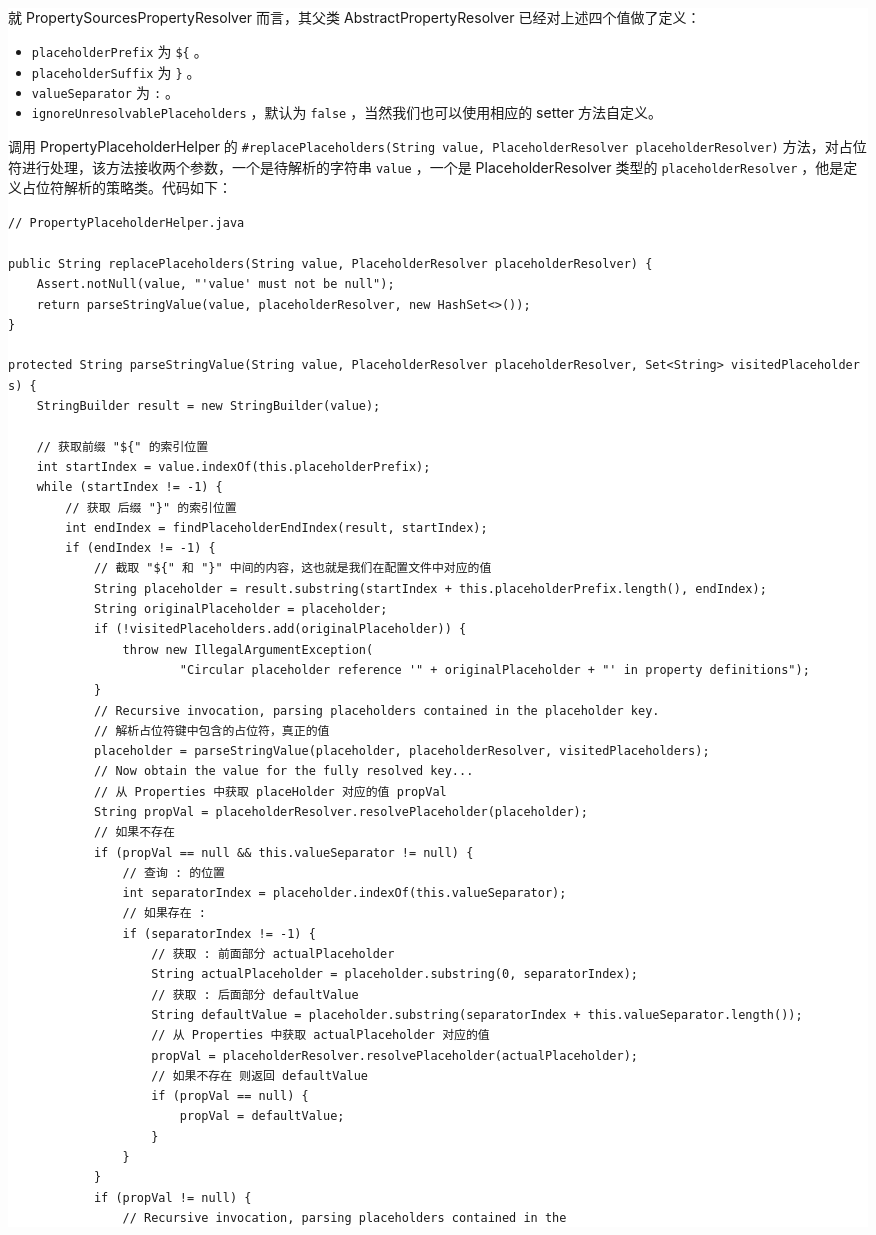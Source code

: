 就 PropertySourcesPropertyResolver 而言，其父类 AbstractPropertyResolver 已经对上述四个值做了定义：

- `placeholderPrefix` 为 `${` 。
- `placeholderSuffix` 为 `}` 。
- `valueSeparator` 为 `:` 。
- `ignoreUnresolvablePlaceholders` ，默认为 `false` ，当然我们也可以使用相应的 setter 方法自定义。

调用 PropertyPlaceholderHelper 的 `#replacePlaceholders(String value, PlaceholderResolver placeholderResolver)` 方法，对占位符进行处理，该方法接收两个参数，一个是待解析的字符串 `value` ，一个是 PlaceholderResolver 类型的 `placeholderResolver` ，他是定义占位符解析的策略类。代码如下：

```
// PropertyPlaceholderHelper.java

public String replacePlaceholders(String value, PlaceholderResolver placeholderResolver) {
    Assert.notNull(value, "'value' must not be null");
    return parseStringValue(value, placeholderResolver, new HashSet<>());
}

protected String parseStringValue(String value, PlaceholderResolver placeholderResolver, Set<String> visitedPlaceholders) {
    StringBuilder result = new StringBuilder(value);

    // 获取前缀 "${" 的索引位置
    int startIndex = value.indexOf(this.placeholderPrefix);
    while (startIndex != -1) {
        // 获取 后缀 "}" 的索引位置
        int endIndex = findPlaceholderEndIndex(result, startIndex);
        if (endIndex != -1) {
            // 截取 "${" 和 "}" 中间的内容，这也就是我们在配置文件中对应的值
            String placeholder = result.substring(startIndex + this.placeholderPrefix.length(), endIndex);
            String originalPlaceholder = placeholder;
            if (!visitedPlaceholders.add(originalPlaceholder)) {
                throw new IllegalArgumentException(
                        "Circular placeholder reference '" + originalPlaceholder + "' in property definitions");
            }
            // Recursive invocation, parsing placeholders contained in the placeholder key.
            // 解析占位符键中包含的占位符，真正的值
            placeholder = parseStringValue(placeholder, placeholderResolver, visitedPlaceholders);
            // Now obtain the value for the fully resolved key...
            // 从 Properties 中获取 placeHolder 对应的值 propVal
            String propVal = placeholderResolver.resolvePlaceholder(placeholder);
            // 如果不存在
            if (propVal == null && this.valueSeparator != null) {
                // 查询 : 的位置
                int separatorIndex = placeholder.indexOf(this.valueSeparator);
                // 如果存在 :
                if (separatorIndex != -1) {
                    // 获取 : 前面部分 actualPlaceholder
                    String actualPlaceholder = placeholder.substring(0, separatorIndex);
                    // 获取 : 后面部分 defaultValue
                    String defaultValue = placeholder.substring(separatorIndex + this.valueSeparator.length());
                    // 从 Properties 中获取 actualPlaceholder 对应的值
                    propVal = placeholderResolver.resolvePlaceholder(actualPlaceholder);
                    // 如果不存在 则返回 defaultValue
                    if (propVal == null) {
                        propVal = defaultValue;
                    }
                }
            }
            if (propVal != null) {
                // Recursive invocation, parsing placeholders contained in the
```